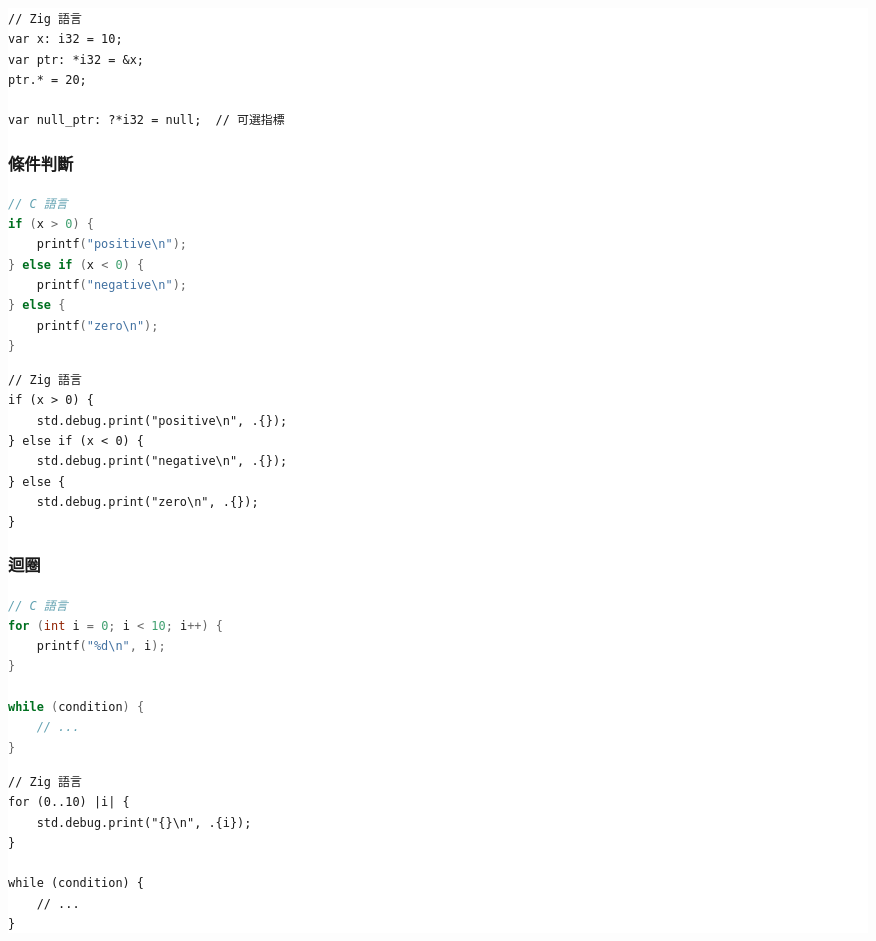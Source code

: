 ```zig
// Zig 語言
var x: i32 = 10;
var ptr: *i32 = &x;
ptr.* = 20;

var null_ptr: ?*i32 = null;  // 可選指標
```

### 條件判斷

```c
// C 語言
if (x > 0) {
    printf("positive\n");
} else if (x < 0) {
    printf("negative\n");
} else {
    printf("zero\n");
}
```

```zig
// Zig 語言
if (x > 0) {
    std.debug.print("positive\n", .{});
} else if (x < 0) {
    std.debug.print("negative\n", .{});
} else {
    std.debug.print("zero\n", .{});
}
```

### 迴圈

```c
// C 語言
for (int i = 0; i < 10; i++) {
    printf("%d\n", i);
}

while (condition) {
    // ...
}
```

```zig
// Zig 語言
for (0..10) |i| {
    std.debug.print("{}\n", .{i});
}

while (condition) {
    // ...
}
```
